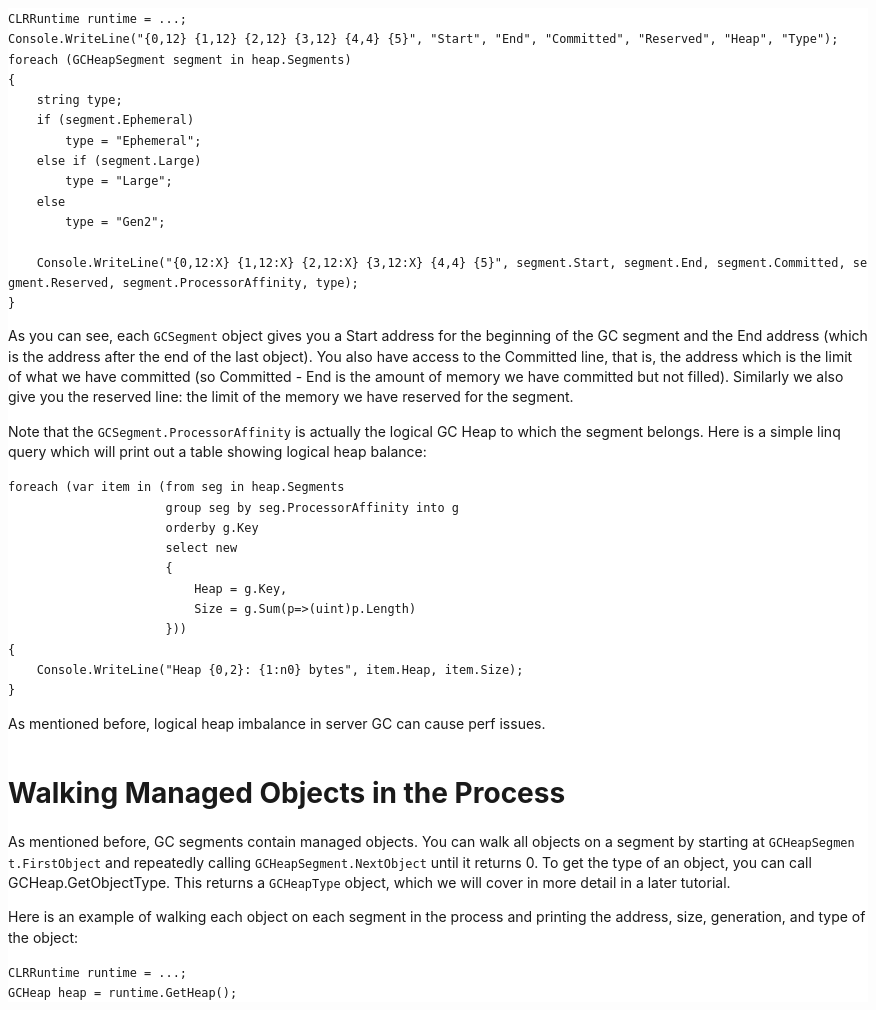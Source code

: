     CLRRuntime runtime = ...;
    Console.WriteLine("{0,12} {1,12} {2,12} {3,12} {4,4} {5}", "Start", "End", "Committed", "Reserved", "Heap", "Type");
    foreach (GCHeapSegment segment in heap.Segments)
    {
        string type;
        if (segment.Ephemeral)
            type = "Ephemeral";
        else if (segment.Large)
            type = "Large";
        else
            type = "Gen2";

        Console.WriteLine("{0,12:X} {1,12:X} {2,12:X} {3,12:X} {4,4} {5}", segment.Start, segment.End, segment.Committed, segment.Reserved, segment.ProcessorAffinity, type);
    }

As you can see, each `GCSegment` object gives you a Start address for the
beginning of the GC segment and the End address (which is the address after the
end of the last object). You also have access to the Committed line, that is,
the address which is the limit of what we have committed (so Committed - End is
the amount of memory we have committed but not filled). Similarly we also give
you the reserved line: the limit of the memory we have reserved for the segment.

Note that the `GCSegment.ProcessorAffinity` is actually the logical GC Heap to
which the segment belongs. Here is a simple linq query which will print out a
table showing logical heap balance:

    foreach (var item in (from seg in heap.Segments
                          group seg by seg.ProcessorAffinity into g
                          orderby g.Key
                          select new
                          {
                              Heap = g.Key,
                              Size = g.Sum(p=>(uint)p.Length)
                          }))
    {
        Console.WriteLine("Heap {0,2}: {1:n0} bytes", item.Heap, item.Size);
    }

As mentioned before, logical heap imbalance in server GC can cause perf issues.

# Walking Managed Objects in the Process

As mentioned before, GC segments contain managed objects. You can walk all
objects on a segment by starting at `GCHeapSegment.FirstObject` and repeatedly
calling `GCHeapSegment.NextObject` until it returns 0. To get the type of an
object, you can call GCHeap.GetObjectType. This returns a `GCHeapType` object,
which we will cover in more detail in a later tutorial.

Here is an example of walking each object on each segment in the process and
printing the address, size, generation, and type of the object:

    CLRRuntime runtime = ...;
    GCHeap heap = runtime.GetHeap();
